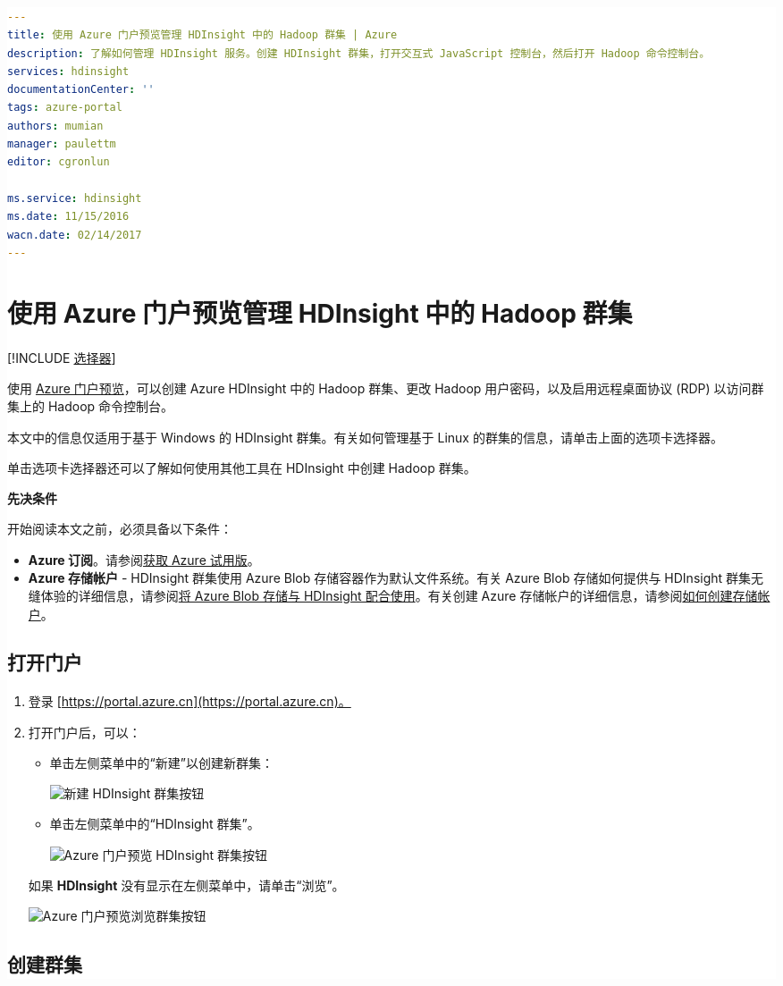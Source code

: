 ```yaml
---
title: 使用 Azure 门户预览管理 HDInsight 中的 Hadoop 群集 | Azure
description: 了解如何管理 HDInsight 服务。创建 HDInsight 群集，打开交互式 JavaScript 控制台，然后打开 Hadoop 命令控制台。
services: hdinsight
documentationCenter: ''
tags: azure-portal
authors: mumian
manager: paulettm
editor: cgronlun

ms.service: hdinsight
ms.date: 11/15/2016
wacn.date: 02/14/2017
---
```


# 使用 Azure 门户预览管理 HDInsight 中的 Hadoop 群集

[!INCLUDE [选择器](../../includes/hdinsight-portal-management-selector.md)]

使用 [Azure 门户预览][azure-portal]，可以创建 Azure HDInsight 中的 Hadoop 群集、更改 Hadoop 用户密码，以及启用远程桌面协议 (RDP) 以访问群集上的 Hadoop 命令控制台。

本文中的信息仅适用于基于 Windows 的 HDInsight 群集。有关如何管理基于 Linux 的群集的信息，请单击上面的选项卡选择器。

单击选项卡选择器还可以了解如何使用其他工具在 HDInsight 中创建 Hadoop 群集。

**先决条件**

开始阅读本文之前，必须具备以下条件：

- **Azure 订阅**。请参阅[获取 Azure 试用版](https://www.azure.cn/pricing/1rmb-trial/)。
- **Azure 存储帐户** - HDInsight 群集使用 Azure Blob 存储容器作为默认文件系统。有关 Azure Blob 存储如何提供与 HDInsight 群集无缝体验的详细信息，请参阅[将 Azure Blob 存储与 HDInsight 配合使用](./hdinsight-hadoop-use-blob-storage.md)。有关创建 Azure 存储帐户的详细信息，请参阅[如何创建存储帐户](../storage/storage-create-storage-account.md)。

## 打开门户

1. 登录 [https://portal.azure.cn](https://portal.azure.cn)。
2. 打开门户后，可以：

    - 单击左侧菜单中的“新建”以创建新群集：

        ![新建 HDInsight 群集按钮](./media/hdinsight-administer-use-management-portal/azure-portal-new-button.png)
    - 单击左侧菜单中的“HDInsight 群集”。

        ![Azure 门户预览 HDInsight 群集按钮](./media/hdinsight-administer-use-management-portal/azure-portal-hdinsight-button.png)

    如果 **HDInsight** 没有显示在左侧菜单中，请单击“浏览”。

    ![Azure 门户预览浏览群集按钮](./media/hdinsight-administer-use-management-portal/azure-portal-browse-button.png)

## 创建群集


[azure-portal]: https://portal.azure.cn
[image-hadoopcommandline]: ./media/hdinsight-administer-use-management-portal/hdinsight-hadoop-command-line.png "Hadoop 命令行"
